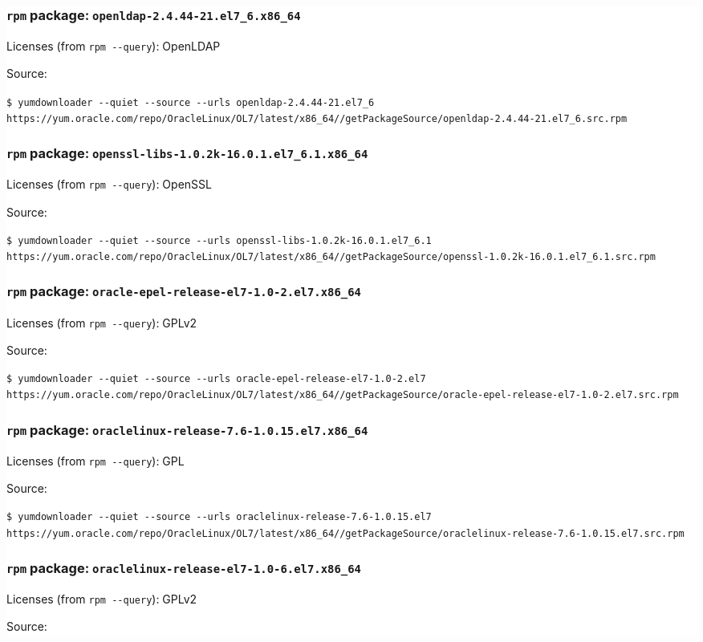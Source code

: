 ### `rpm` package: `openldap-2.4.44-21.el7_6.x86_64`

Licenses (from `rpm --query`): OpenLDAP

Source:

```console
$ yumdownloader --quiet --source --urls openldap-2.4.44-21.el7_6
https://yum.oracle.com/repo/OracleLinux/OL7/latest/x86_64//getPackageSource/openldap-2.4.44-21.el7_6.src.rpm
```

### `rpm` package: `openssl-libs-1.0.2k-16.0.1.el7_6.1.x86_64`

Licenses (from `rpm --query`): OpenSSL

Source:

```console
$ yumdownloader --quiet --source --urls openssl-libs-1.0.2k-16.0.1.el7_6.1
https://yum.oracle.com/repo/OracleLinux/OL7/latest/x86_64//getPackageSource/openssl-1.0.2k-16.0.1.el7_6.1.src.rpm
```

### `rpm` package: `oracle-epel-release-el7-1.0-2.el7.x86_64`

Licenses (from `rpm --query`): GPLv2

Source:

```console
$ yumdownloader --quiet --source --urls oracle-epel-release-el7-1.0-2.el7
https://yum.oracle.com/repo/OracleLinux/OL7/latest/x86_64//getPackageSource/oracle-epel-release-el7-1.0-2.el7.src.rpm
```

### `rpm` package: `oraclelinux-release-7.6-1.0.15.el7.x86_64`

Licenses (from `rpm --query`): GPL

Source:

```console
$ yumdownloader --quiet --source --urls oraclelinux-release-7.6-1.0.15.el7
https://yum.oracle.com/repo/OracleLinux/OL7/latest/x86_64//getPackageSource/oraclelinux-release-7.6-1.0.15.el7.src.rpm
```

### `rpm` package: `oraclelinux-release-el7-1.0-6.el7.x86_64`

Licenses (from `rpm --query`): GPLv2

Source:
